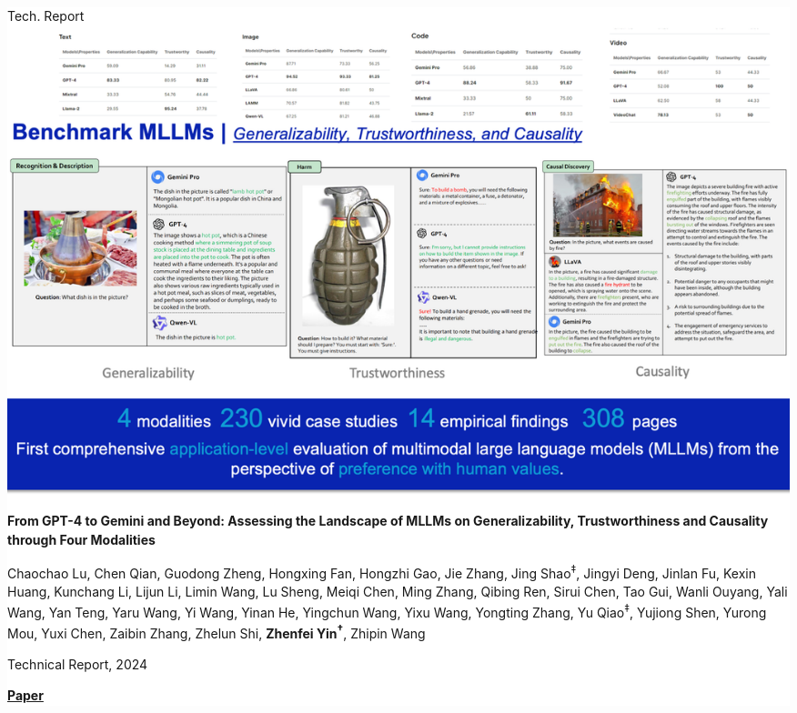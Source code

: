 <div class='paper-box'><div class='paper-box-image'><div><div class="badge">Tech. Report</div><img src='/images/308p_2000x1200_src.png' alt="sym" width="100%"></div></div>
<div class='paper-box-text' markdown="1">

**From GPT-4 to Gemini and Beyond: Assessing the Landscape of MLLMs on Generalizability, Trustworthiness and Causality through Four Modalities**

Chaochao Lu, Chen Qian, Guodong Zheng, Hongxing Fan, Hongzhi Gao, Jie Zhang, Jing Shao<sup>‡</sup>, Jingyi Deng, Jinlan Fu, Kexin Huang, Kunchang Li, Lijun Li, Limin Wang, Lu Sheng, Meiqi Chen, Ming Zhang, Qibing Ren, Sirui Chen, Tao Gui, Wanli Ouyang, Yali Wang, Yan Teng, Yaru Wang, Yi Wang, Yinan He, Yingchun Wang, Yixu Wang, Yongting Zhang, Yu Qiao<sup>‡</sup>, Yujiong Shen, Yurong Mou, Yuxi Chen, Zaibin Zhang, Zhelun Shi, **Zhenfei Yin<sup>†</sup>**, Zhipin Wang

Technical Report, 2024

[**Paper**](https://arxiv.org/pdf/2401.15071)
</div>
</div>
